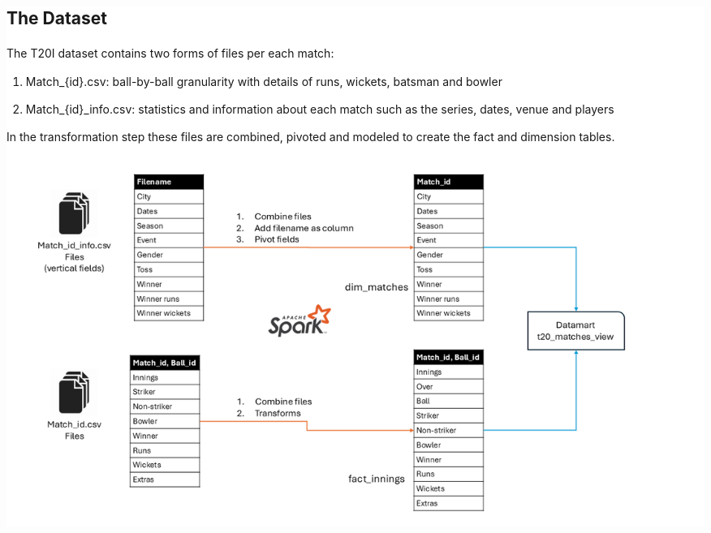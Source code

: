 ## The Dataset

The T20I dataset contains two forms of files per each match:

1.  Match\_{id}.csv: ball-by-ball granularity with details of runs, wickets, batsman and bowler

2.  Match\_{id}\_info.csv: statistics and information about each match such as the series, dates, venue and players

In the transformation step these files are combined, pivoted and modeled to create the fact and dimension tables.

<img src="./media/cricsheet-data-model.png" alt="Architecture diagram" width="800"/>